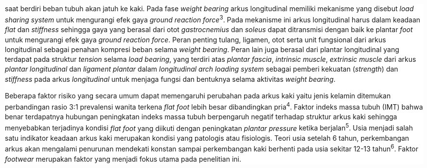 <p><span class="font0">saat berdiri beban tubuh akan jatuh ke kaki. Pada fase </span><span class="font0" style="font-style:italic;">weight bearing</span><span class="font0"> arkus longitudinal memiliki mekanisme yang disebut </span><span class="font0" style="font-style:italic;">load sharing system</span><span class="font0"> untuk mengurangi efek gaya </span><span class="font0" style="font-style:italic;">ground reaction force</span><span class="font0"><sup>3</sup>. Pada mekanisme ini arkus longitudinal harus dalam keadaan </span><span class="font0" style="font-style:italic;">flat</span><span class="font0"> dan </span><span class="font0" style="font-style:italic;">stiffness</span><span class="font0"> sehingga gaya yang berasal dari otot </span><span class="font0" style="font-style:italic;">gastrocnemius</span><span class="font0"> dan </span><span class="font0" style="font-style:italic;">soleus</span><span class="font0"> dapat ditransmisi dengan baik ke plantar </span><span class="font0" style="font-style:italic;">foot</span><span class="font0"> untuk mengurangi efek gaya </span><span class="font0" style="font-style:italic;">ground reaction force</span><span class="font0">. Peran penting tulang, ligamen, otot serta unit fungsional dari arkus longitudinal sebagai penahan kompresi beban selama </span><span class="font0" style="font-style:italic;">weight bearing</span><span class="font0">. Peran lain juga berasal dari plantar longitudinal yang terdapat pada struktur </span><span class="font0" style="font-style:italic;">tension</span><span class="font0"> selama </span><span class="font0" style="font-style:italic;">load bearing</span><span class="font0">, yang terdiri atas </span><span class="font0" style="font-style:italic;">plantar fascia</span><span class="font0">, </span><span class="font0" style="font-style:italic;">intrinsic muscle</span><span class="font0">, </span><span class="font0" style="font-style:italic;">extrinsic muscle</span><span class="font0"> dari arkus </span><span class="font0" style="font-style:italic;">plantar longitudinal</span><span class="font0"> dan </span><span class="font0" style="font-style:italic;">ligament plantar</span><span class="font0"> dalam </span><span class="font0" style="font-style:italic;">longitudinal arch loading system</span><span class="font0"> sebagai pemberi kekuatan (</span><span class="font0" style="font-style:italic;">strength</span><span class="font0">) dan </span><span class="font0" style="font-style:italic;">stiffness</span><span class="font0"> pada arkus </span><span class="font0" style="font-style:italic;">longitudinal</span><span class="font0"> untuk menjaga fungsi dan bentuknya selama aktivitas </span><span class="font0" style="font-style:italic;">weight bearing</span><span class="font0">.</span></p>
<p><span class="font0">Beberapa faktor risiko yang secara umum dapat memengaruhi perubahan pada arkus kaki yaitu jenis kelamin ditemukan perbandingan rasio 3:1 prevalensi wanita terkena </span><span class="font0" style="font-style:italic;">flat foot</span><span class="font0"> lebih besar dibandingkan pria<sup>4</sup>. Faktor indeks massa tubuh (IMT) bahwa benar terdapatnya hubungan peningkatan indeks massa tubuh berpengaruh negatif terhadap struktur arkus kaki sehingga menyebabkan terjadinya kondisi </span><span class="font0" style="font-style:italic;">flat foot</span><span class="font0"> yang diikuti dengan peningkatan </span><span class="font0" style="font-style:italic;">plantar pressure </span><span class="font0">ketika berjalan<sup>5</sup>. Usia menjadi salah satu indikator keadaan arkus kaki merupakan kondisi yang patologis atau fisiologis. Teori usia setelah 6 tahun, perkembangan arkus akan mengalami penurunan mendekati konstan sampai perkembangan kaki berhenti pada usia sekitar 12-13 tahun<sup>6</sup>. Faktor </span><span class="font0" style="font-style:italic;">footwear</span><span class="font0"> merupakan faktor yang menjadi fokus utama pada penelitian ini.</span></p>